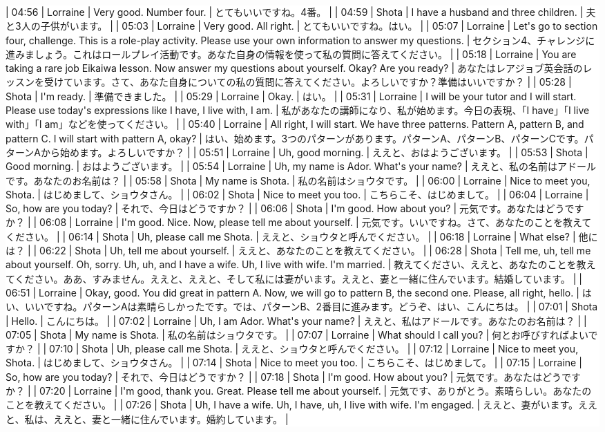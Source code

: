 | 04:56 | Lorraine | Very good. Number four.                                                | とてもいいですね。4番。                                                              |
| 04:59 | Shota  | I have a husband and three children.                                   | 夫と3人の子供がいます。                                                            |
| 05:03 | Lorraine | Very good. All right.                                                  | とてもいいですね。はい。                                                               |
| 05:07 | Lorraine | Let's go to section four, challenge. This is a role-play activity. Please use your own information to answer my questions. | セクション4、チャレンジに進みましょう。これはロールプレイ活動です。あなた自身の情報を使って私の質問に答えてください。 |
| 05:18 | Lorraine | You are taking a rare job Eikaiwa lesson. Now answer my questions about yourself. Okay? Are you ready? | あなたはレアジョブ英会話のレッスンを受けています。さて、あなた自身についての私の質問に答えてください。よろしいですか？準備はいいですか？ |
| 05:28 | Shota  | I'm ready.                                                             | 準備できました。                                                               |
| 05:29 | Lorraine | Okay.                                                                  | はい。                                                                   |
| 05:31 | Lorraine | I will be your tutor and I will start. Please use today's expressions like I have, I live with, I am. | 私があなたの講師になり、私が始めます。今日の表現、「I have」「I live with」「I am」などを使ってください。 |
| 05:40 | Lorraine | All right, I will start. We have three patterns. Pattern A, pattern B, and pattern C. I will start with pattern A, okay? | はい、始めます。3つのパターンがあります。パターンA、パターンB、パターンCです。パターンAから始めます。よろしいですか？ |
| 05:51 | Lorraine | Uh, good morning.                                                      | ええと、おはようございます。                                                           |
| 05:53 | Shota  | Good morning.                                                          | おはようございます。                                                               |
| 05:54 | Lorraine | Uh, my name is Ador. What's your name?                                 | ええと、私の名前はアドールです。あなたのお名前は？                                               |
| 05:58 | Shota  | My name is Shota.                                                      | 私の名前はショウタです。                                                             |
| 06:00 | Lorraine | Nice to meet you, Shota.                                               | はじめまして、ショウタさん。                                                           |
| 06:02 | Shota  | Nice to meet you too.                                                  | こちらこそ、はじめまして。                                                             |
| 06:04 | Lorraine | So, how are you today?                                                 | それで、今日はどうですか？                                                             |
| 06:06 | Shota  | I'm good. How about you?                                               | 元気です。あなたはどうですか？                                                         |
| 06:08 | Lorraine | I'm good. Nice. Now, please tell me about yourself.                    | 元気です。いいですね。さて、あなたのことを教えてください。                                         |
| 06:14 | Shota  | Uh, please call me Shota.                                              | ええと、ショウタと呼んでください。                                                       |
| 06:18 | Lorraine | What else?                                                             | 他には？                                                                 |
| 06:22 | Shota  | Uh, tell me about yourself.                                            | ええと、あなたのことを教えてください。                                                     |
| 06:28 | Shota  | Tell me, uh, tell me about yourself. Oh, sorry. Uh, uh, and I have a wife. Uh, I live with wife. I'm married. | 教えてください、ええと、あなたのことを教えてください。ああ、すみません。ええと、ええと、そして私には妻がいます。ええと、妻と一緒に住んでいます。結婚しています。 |
| 06:51 | Lorraine | Okay, good. You did great in pattern A. Now, we will go to pattern B, the second one. Please, all right, hello. | はい、いいですね。パターンAは素晴らしかったです。では、パターンB、2番目に進みます。どうぞ、はい、こんにちは。   |
| 07:01 | Shota  | Hello.                                                                 | こんにちは。                                                               |
| 07:02 | Lorraine | Uh, I am Ador. What's your name?                                       | ええと、私はアドールです。あなたのお名前は？                                                 |
| 07:05 | Shota  | My name is Shota.                                                      | 私の名前はショウタです。                                                             |
| 07:07 | Lorraine | What should I call you?                                                | 何とお呼びすればよいですか？                                                           |
| 07:10 | Shota  | Uh, please call me Shota.                                              | ええと、ショウタと呼んでください。                                                       |
| 07:12 | Lorraine | Nice to meet you, Shota.                                               | はじめまして、ショウタさん。                                                           |
| 07:14 | Shota  | Nice to meet you too.                                                  | こちらこそ、はじめまして。                                                             |
| 07:15 | Lorraine | So, how are you today?                                                 | それで、今日はどうですか？                                                             |
| 07:18 | Shota  | I'm good. How about you?                                               | 元気です。あなたはどうですか？                                                         |
| 07:20 | Lorraine | I'm good, thank you. Great. Please tell me about yourself.             | 元気です、ありがとう。素晴らしい。あなたのことを教えてください。                                     |
| 07:26 | Shota  | Uh, I have a wife. Uh, I have, uh, I live with wife. I'm engaged.      | ええと、妻がいます。ええと、私は、ええと、妻と一緒に住んでいます。婚約しています。                             |